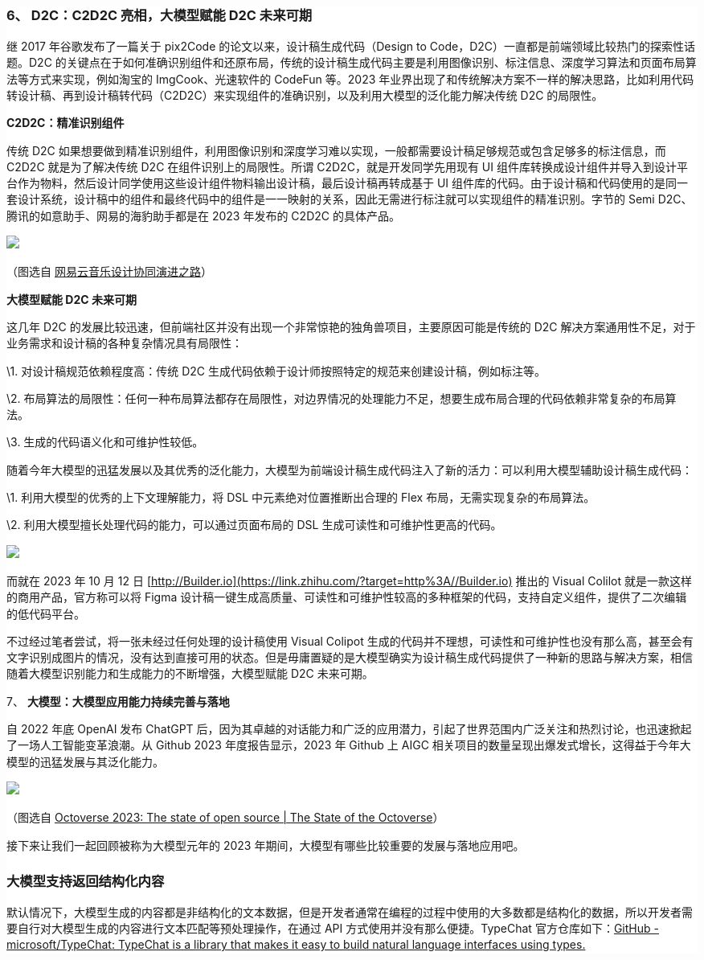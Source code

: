 ### 6、 **D2C：C2D2C 亮相，大模型赋能 D2C 未来可期**

继 2017 年谷歌发布了一篇关于 pix2Code 的论文以来，设计稿生成代码（Design to Code，D2C）一直都是前端领域比较热门的探索性话题。D2C 的关键点在于如何准确识别组件和还原布局，传统的设计稿生成代码主要是利用图像识别、标注信息、深度学习算法和页面布局算法等方式来实现，例如淘宝的 ImgCook、光速软件的 CodeFun 等。2023 年业界出现了和传统解决方案不一样的解决思路，比如利用代码转设计稿、再到设计稿转代码（C2D2C）来实现组件的准确识别，以及利用大模型的泛化能力解决传统 D2C 的局限性。

**C2D2C：精准识别组件**

传统 D2C 如果想要做到精准识别组件，利用图像识别和深度学习难以实现，一般都需要设计稿足够规范或包含足够多的标注信息，而 C2D2C 就是为了解决传统 D2C 在组件识别上的局限性。所谓 C2D2C，就是开发同学先用现有 UI 组件库转换成设计组件并导入到设计平台作为物料，然后设计同学使用这些设计组件物料输出设计稿，最后设计稿再转成基于 UI 组件库的代码。由于设计稿和代码使用的是同一套设计系统，设计稿中的组件和最终代码中的组件是一一映射的关系，因此无需进行标注就可以实现组件的精准识别。字节的 Semi D2C、腾讯的如意助手、网易的海豹助手都是在 2023 年发布的 C2D2C 的具体产品。

![](https://pic4.zhimg.com/v2-288098a1ad2534a6038e8bf63e180e7b_r.jpg)

（图选自 [网易云音乐设计协同演进之路](https://link.zhihu.com/?target=https%3A//mp.weixin.qq.com/s/m5SYOd2mSvhE_qqN2gAF8w)）

**大模型赋能 D2C 未来可期**

这几年 D2C 的发展比较迅速，但前端社区并没有出现一个非常惊艳的独角兽项目，主要原因可能是传统的 D2C 解决方案通用性不足，对于业务需求和设计稿的各种复杂情况具有局限性：

\1. 对设计稿规范依赖程度高：传统 D2C 生成代码依赖于设计师按照特定的规范来创建设计稿，例如标注等。

\2. 布局算法的局限性：任何一种布局算法都存在局限性，对边界情况的处理能力不足，想要生成布局合理的代码依赖非常复杂的布局算法。

\3. 生成的代码语义化和可维护性较低。

随着今年大模型的迅猛发展以及其优秀的泛化能力，大模型为前端设计稿生成代码注入了新的活力：可以利用大模型辅助设计稿生成代码：

\1. 利用大模型的优秀的上下文理解能力，将 DSL 中元素绝对位置推断出合理的 Flex 布局，无需实现复杂的布局算法。

\2. 利用大模型擅长处理代码的能力，可以通过页面布局的 DSL 生成可读性和可维护性更高的代码。

![](https://pic3.zhimg.com/v2-cada62f73a2ceb68173897062b1d244a_r.jpg)

而就在 2023 年 10 月 12 日 [http://Builder.io](https://link.zhihu.com/?target=http%3A//Builder.io) 推出的 Visual Colilot 就是一款这样的商用产品，官方称可以将 Figma 设计稿一键生成高质量、可读性和可维护性较高的多种框架的代码，支持自定义组件，提供了二次编辑的低代码平台。

不过经过笔者尝试，将一张未经过任何处理的设计稿使用 Visual Colipot 生成的代码并不理想，可读性和可维护性也没有那么高，甚至会有文字识别成图片的情况，没有达到直接可用的状态。但是毋庸置疑的是大模型确实为设计稿生成代码提供了一种新的思路与解决方案，相信随着大模型识别能力和生成能力的不断增强，大模型赋能 D2C 未来可期。

7、 **大模型：大模型应用能力持续完善与落地**

自 2022 年底 OpenAI 发布 ChatGPT 后，因为其卓越的对话能力和广泛的应用潜力，引起了世界范围内广泛关注和热烈讨论，也迅速掀起了一场人工智能变革浪潮。从 Github 2023 年度报告显示，2023 年 Github 上 AIGC 相关项目的数量呈现出爆发式增长，这得益于今年大模型的迅猛发展与其泛化能力。

![](https://pic1.zhimg.com/v2-f3305c255981b2925545b49d05bd0040_r.jpg)

（图选自 [Octoverse 2023: The state of open source | The State of the Octoverse](https://link.zhihu.com/?target=https%3A//octoverse.github.com/)）

接下来让我们一起回顾被称为大模型元年的 2023 年期间，大模型有哪些比较重要的发展与落地应用吧。

### **大模型支持返回结构化内容**

默认情况下，大模型生成的内容都是非结构化的文本数据，但是开发者通常在编程的过程中使用的大多数都是结构化的数据，所以开发者需要自行对大模型生成的内容进行文本匹配等预处理操作，在通过 API 方式使用并没有那么便捷。TypeChat 官方仓库如下：[GitHub - microsoft/TypeChat: TypeChat is a library that makes it easy to build natural language interfaces using types.](https://link.zhihu.com/?target=https%3A//github.com/microsoft/TypeChat)

